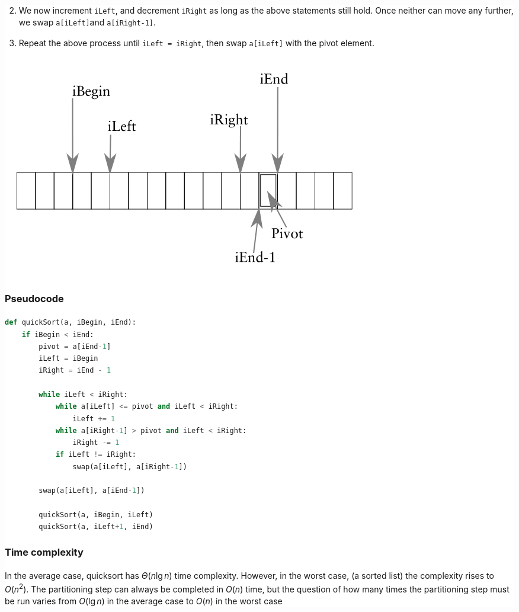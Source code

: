 2. We now increment `iLeft`, and decrement `iRight` as long as the above statements still hold. Once neither can move any further, we swap `a[iLeft]`and `a[iRight-1]`.

3. Repeat the above process until `iLeft = iRight`, then swap `a[iLeft]` with the pivot element.

![partitioning](notesImages/partitioning.png)

### Pseudocode

```python
def quickSort(a, iBegin, iEnd):
    if iBegin < iEnd:
        pivot = a[iEnd-1]
        iLeft = iBegin
        iRight = iEnd - 1

        while iLeft < iRight:
            while a[iLeft] <= pivot and iLeft < iRight:
                iLeft += 1
            while a[iRight-1] > pivot and iLeft < iRight:
                iRight -= 1
            if iLeft != iRight:
                swap(a[iLeft], a[iRight-1])

        swap(a[iLeft], a[iEnd-1])

        quickSort(a, iBegin, iLeft)
        quickSort(a, iLeft+1, iEnd)
```

### Time complexity

In the average case, quicksort has $\Theta(n \lg n)$ time complexity. However, in the worst case, (a sorted list) the complexity rises to $O(n^2)$. The partitioning step can always be completed in $O(n)$ time, but the question of how many times the partitioning step must be run varies from $O(\lg n)$ in the average case to $O(n)$ in the worst case
